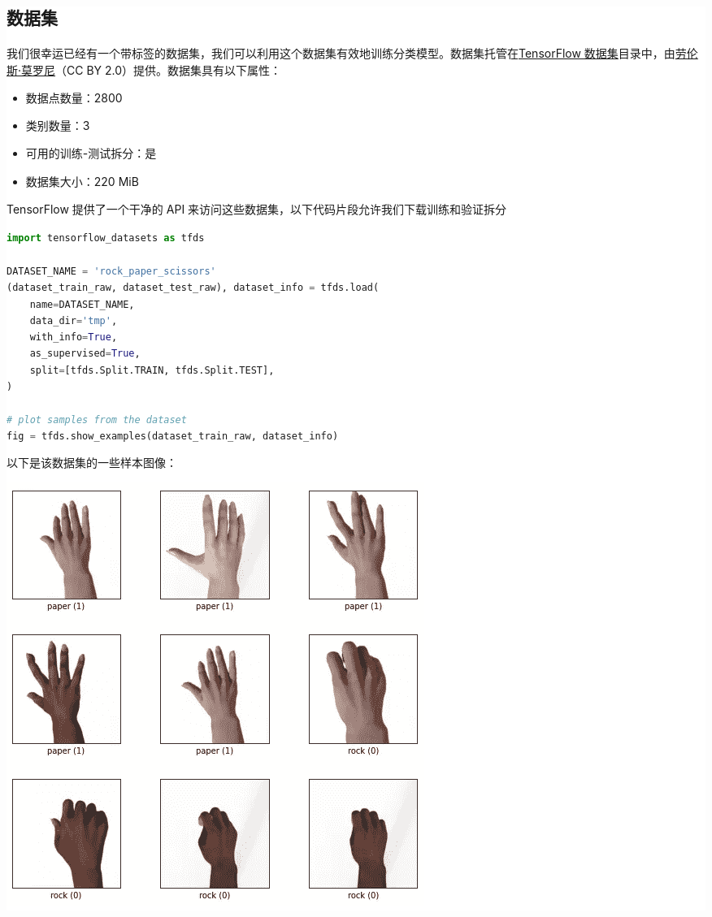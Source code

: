 ## 数据集

我们很幸运已经有一个带标签的数据集，我们可以利用这个数据集有效地训练分类模型。数据集托管在[TensorFlow 数据集](https://www.tensorflow.org/datasets/catalog/rock_paper_scissors)目录中，由[劳伦斯·莫罗尼](https://laurencemoroney.com/datasets.html#rock-paper-scissors-dataset)（CC BY 2.0）提供。数据集具有以下属性：

+   数据点数量：2800

+   类别数量：3

+   可用的训练-测试拆分：是

+   数据集大小：220 MiB

TensorFlow 提供了一个干净的 API 来访问这些数据集，以下代码片段允许我们下载训练和验证拆分

```py
import tensorflow_datasets as tfds

DATASET_NAME = 'rock_paper_scissors'
(dataset_train_raw, dataset_test_raw), dataset_info = tfds.load(
    name=DATASET_NAME,
    data_dir='tmp',
    with_info=True,
    as_supervised=True,
    split=[tfds.Split.TRAIN, tfds.Split.TEST],
)

# plot samples from the dataset
fig = tfds.show_examples(dataset_train_raw, dataset_info)
```

以下是该数据集的一些样本图像：

![](img/fa32543b74881bdc796de9ca4f8bcc04.png)
